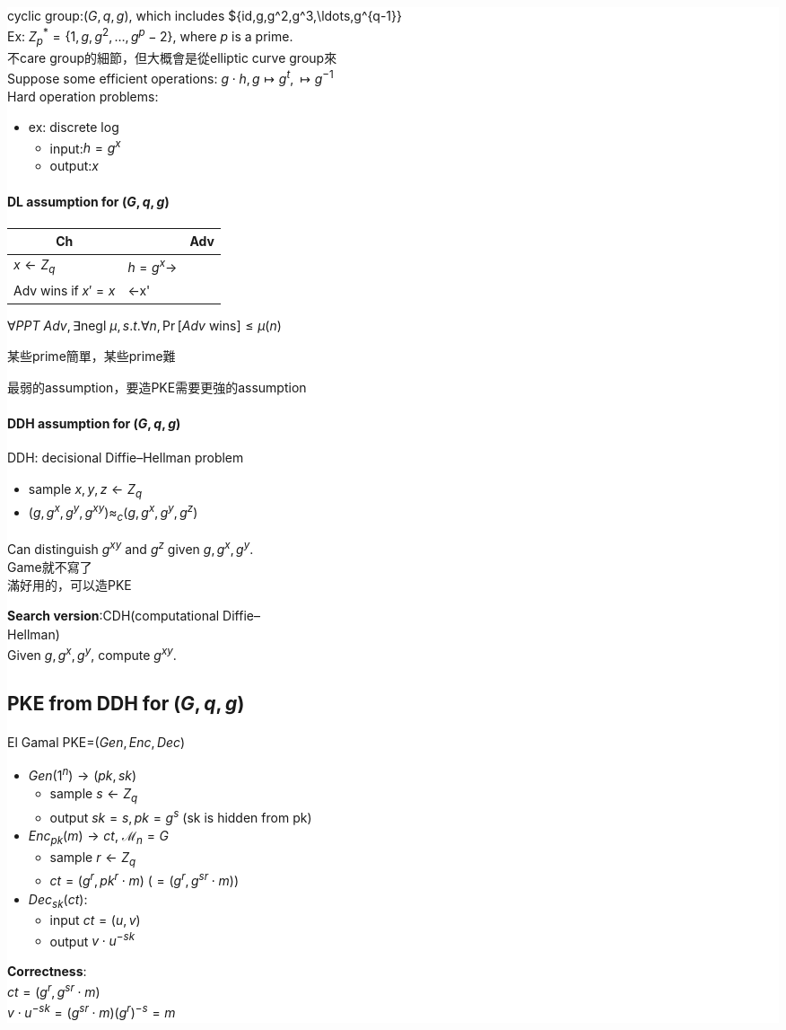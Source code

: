 cyclic group:$(G,q,g)$, which includes $\{id,g,g^2,g^3,\ldots,g^{q-1}\}  
Ex: $Z_p^*=\{1,g,g^2,\ldots,g^p-2\}$, where $p$ is a prime.  
不care group的細節，但大概會是從elliptic curve group來  
Suppose some efficient operations: $g\cdot h, g\mapsto g^t, \mapsto g^{-1}$  
Hard operation problems:  
* ex: discrete log  
    * input:$h=g^x$  
    * output:$x$  

#### DL assumption for $(G,q,g)$  

| Ch                 |           | Adv |  
| ------------------ | --------- | --- |  
| $x\gets Z_q$       | $h=g^x$-> |     |  
| Adv wins if $x'=x$ | <-x'      |     |  

$\forall PPT\ Adv,\exists \text{negl }\mu, s.t. \forall n, \Pr[Adv\text{ wins}]\le \mu(n)$  

某些prime簡單，某些prime難  

最弱的assumption，要造PKE需要更強的assumption  

#### DDH assumption for $(G,q,g)$  

DDH: decisional Diffie–Hellman problem  

* sample $x,y,z\gets Z_q$  
* $(g,g^x,g^y,g^{xy})\approx_c(g,g^x,g^y,g^z)$  

Can distinguish $g^{xy}$ and $g^z$ given $g,g^x,g^y$.  
Game就不寫了  
滿好用的，可以造PKE  

**Search version**:CDH(computational Diffie–  
Hellman)  
Given $g,g^x,g^y$, compute $g^{xy}$.  

## PKE from DDH for $(G,q,g)$  

El Gamal PKE=$(Gen,Enc,Dec)$  
* $Gen(1^n)\to (pk,sk)$  
    * sample $s\gets Z_q$  
    * output $sk=s,pk=g^s$ (sk is hidden from pk)  
* $Enc_{pk}(m)\to ct$, $\mathcal{M}_n=G$  
    * sample $r\gets Z_q$  
    * $ct=(g^r,pk^r\cdot m)\ (=(g^r,g^{sr}\cdot m))$  
* $Dec_{sk}(ct)$:  
    * input $ct=(u,v)$  
    * output $v\cdot u^{-sk}$  

**Correctness**:  
$ct=(g^r,g^{sr}\cdot m)$  
$v\cdot u^{-sk}=(g^{sr}\cdot m)(g^r)^{-s}=m$  
